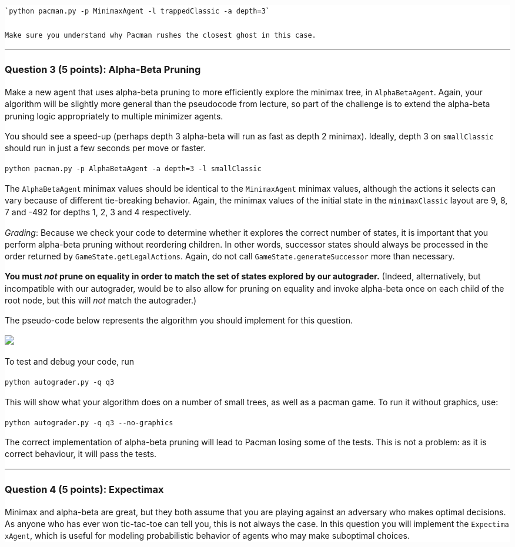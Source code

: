     `python pacman.py -p MinimaxAgent -l trappedClassic -a depth=3`
    
    Make sure you understand why Pacman rushes the closest ghost in this case.

* * *

### <a name="Q3"></a> Question 3 (5 points): Alpha-Beta Pruning

Make a new agent that uses alpha-beta pruning to more efficiently explore the minimax tree, in `AlphaBetaAgent`. Again, your algorithm will be slightly more general than the pseudocode from lecture, so part of the challenge is to extend the alpha-beta pruning logic appropriately to multiple minimizer agents.

You should see a speed-up (perhaps depth 3 alpha-beta will run as fast as depth 2 minimax). Ideally, depth 3 on `smallClassic` should run in just a few seconds per move or faster.

`python pacman.py -p AlphaBetaAgent -a depth=3 -l smallClassic`

The `AlphaBetaAgent` minimax values should be identical to the `MinimaxAgent` minimax values, although the actions it selects can vary because of different tie-breaking behavior. Again, the minimax values of the initial state in the `minimaxClassic` layout are 9, 8, 7 and -492 for depths 1, 2, 3 and 4 respectively.

_Grading_: Because we check your code to determine whether it explores the correct number of states, it is important that you perform alpha-beta pruning without reordering children. In other words, successor states should always be processed in the order returned by `GameState.getLegalActions`. Again, do not call `GameState.generateSuccessor` more than necessary.

**You must _not_ prune on equality in order to match the set of states explored by our autograder.** (Indeed, alternatively, but incompatible with our autograder, would be to also allow for pruning on equality and invoke alpha-beta once on each child of the root node, but this will _not_ match the autograder.)

The pseudo-code below represents the algorithm you should implement for this question.

![](http://ai.berkeley.edu/projects/release/multiagent/v1/002/alpha-beta-on-inequality.png)

To test and debug your code, run

`python autograder.py -q q3`

This will show what your algorithm does on a number of small trees, as well as a pacman game. To run it without graphics, use:

`python autograder.py -q q3 --no-graphics`

The correct implementation of alpha-beta pruning will lead to Pacman losing some of the tests. This is not a problem: as it is correct behaviour, it will pass the tests.

* * *

### <a name="Q4"></a> Question 4 (5 points): Expectimax

Minimax and alpha-beta are great, but they both assume that you are playing against an adversary who makes optimal decisions. As anyone who has ever won tic-tac-toe can tell you, this is not always the case. In this question you will implement the `ExpectimaxAgent`, which is useful for modeling probabilistic behavior of agents who may make suboptimal choices.
